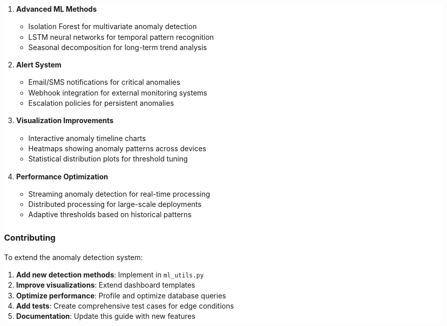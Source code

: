 1. **Advanced ML Methods**
   - Isolation Forest for multivariate anomaly detection
   - LSTM neural networks for temporal pattern recognition
   - Seasonal decomposition for long-term trend analysis

2. **Alert System**
   - Email/SMS notifications for critical anomalies
   - Webhook integration for external monitoring systems
   - Escalation policies for persistent anomalies

3. **Visualization Improvements**
   - Interactive anomaly timeline charts
   - Heatmaps showing anomaly patterns across devices
   - Statistical distribution plots for threshold tuning

4. **Performance Optimization**
   - Streaming anomaly detection for real-time processing
   - Distributed processing for large-scale deployments
   - Adaptive thresholds based on historical patterns

### Contributing

To extend the anomaly detection system:

1. **Add new detection methods**: Implement in `ml_utils.py`
2. **Improve visualizations**: Extend dashboard templates
3. **Optimize performance**: Profile and optimize database queries
4. **Add tests**: Create comprehensive test cases for edge conditions
5. **Documentation**: Update this guide with new features